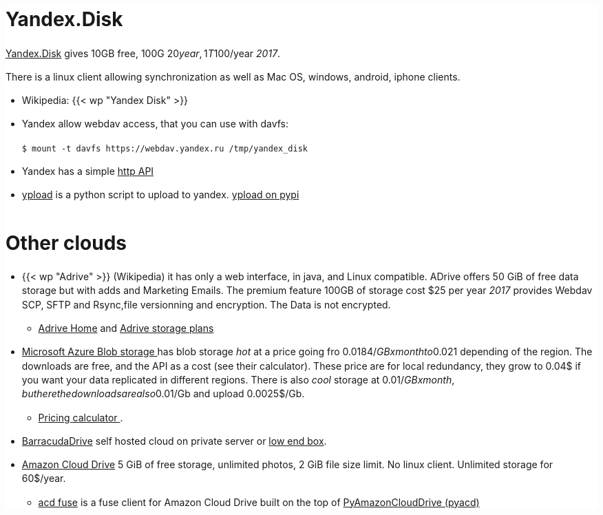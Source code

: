 # Yandex.Disk

[Yandex.Disk](http://disk.yandex.com/) gives 10GB free, 100G 20$year,
1T 100$/year _2017_.

There is a linux client allowing synchronization as well as Mac OS,
windows, android, iphone clients.

-   Wikipedia: {{< wp "Yandex Disk" >}}
-   Yandex allow webdav access, that you can use with davfs:

        $ mount -t davfs https://webdav.yandex.ru /tmp/yandex_disk

-   Yandex has a simple [http API
    ](http://api.yandex.com/disk/doc/dg/concepts/api-methods.xml)
-   [ypload](https://github.com/bobuk/ypload)
    is a python script to upload to yandex.
    [ypload on pypi](http://pypi.python.org/pypi/ypload/)


# Other clouds

-   {{< wp "Adrive" >}} (Wikipedia) it has only a web interface, in java, and
    Linux compatible.  ADrive offers 50 GiB of free data storage but
    with adds and Marketing Emails. The premium feature 100GB of
    storage cost $25 per year _2017_ provides Webdav SCP, SFTP and
    Rsync,file versionning and encryption.  The Data is not encrypted.

    -   [Adrive Home](http://www.adrive.com/) and
        [Adrive storage plans
        ](http://www.adrive.com/static/storageplans_overview)

-   <a name="azure_blob">[Microsoft Azure Blob storage
    ](https://azure.microsoft.com/en-us/pricing/details/storage/blobs/)
    has blob storage _hot_ at a price going fro 0.0184$/GBxmonth to
    0.021$ depending of the region. The downloads are free, and the
    API as a cost (see their calculator). These price are for local
    redundancy, they grow to 0.04$ if you want your data replicated in
    different regions. There is also _cool_ storage at 0.01$/GBxmonth,
    but here the downloads are also 0.01$/Gb and upload 0.0025$/Gb.
    -   [Pricing calculator
        ](https://azure.microsoft.com/en-us/pricing/calculator/?service=managed-disks).
-   [BarracudaDrive](http://barracudaserver.com/products/BarracudaDrive/)
    self hosted cloud on private server or
    [low end box](http://www.lowendbox.com/).
-   [Amazon Cloud Drive](http://www.amazon.com/clouddrive)
    5 GiB of free storage, unlimited photos,  2 GiB file size limit.
    No linux client. Unlimited storage for 60$/year.
    -   [acd fuse](https://github.com/handyman5/acd_fuse) is a fuse
        client for Amazon Cloud Drive built on the top of
        [PyAmazonCloudDrive (pyacd)
        ](http://code.google.com/p/pyamazonclouddrive/)
